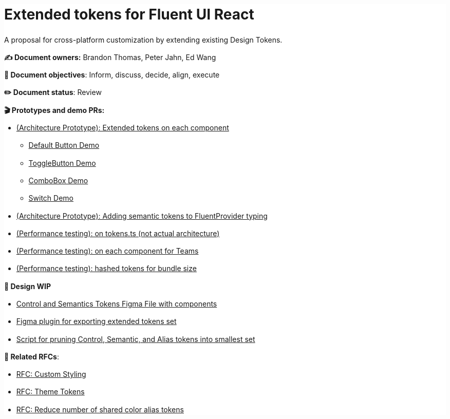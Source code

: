 # Extended tokens for Fluent UI React

A proposal for cross-platform customization by extending existing Design Tokens.

**✍️ Document owners:** Brandon Thomas, Peter Jahn, Ed Wang

**🎯 Document objectives**: Inform, discuss, decide, align, execute

**✏️ Document status**: Review

**🎬 Prototypes and demo PRs:**

- [(Architecture Prototype): Extended tokens on each component](https://github.com/microsoft/fluentui/pull/31330)

  - [Default Button Demo](https://fluentuipr.z22.web.core.windows.net/pull/31330/public-docsite-v9/storybook/index.html?path=/docs/components-button-button--default#appearance)

  - [ToggleButton Demo](https://fluentuipr.z22.web.core.windows.net/pull/31330/public-docsite-v9/storybook/index.html?path=/docs/components-button-togglebutton--default#appearance)

  - [ComboBox Demo](https://fluentuipr.z22.web.core.windows.net/pull/31330/public-docsite-v9/storybook/index.html?path=/docs/components-combobox--default#appearance)

  - [Switch Demo](https://fluentuipr.z22.web.core.windows.net/pull/31330/public-docsite-v9/storybook/index.html?path=/docs/components-switch--default#checked)

- [(Architecture Prototype): Adding semantic tokens to FluentProvider typing](https://github.com/microsoft/fluentui/pull/32104)

- [(Performance testing): on tokens.ts (not actual architecture)](https://github.com/microsoft/fluentui/pull/31672)

- [(Performance testing): on each component for Teams](https://github.com/microsoft/fluentui/pull/31692)

- [(Performance testing): hashed tokens for bundle size](https://github.com/microsoft/fluentui/pull/32304)

**🎨 Design WIP**

- [Control and Semantics Tokens Figma File with components](https://www.figma.com/design/QvbzVbuxcLKGMTNCHpAsjt/Fluent-Semantic-Token-Library?m=auto&node-id=11392-41202&t=UupAnqOZkQ3PuSbj-1)

- [Figma plugin for exporting extended tokens set](https://github.com/Jeremy-Knudsen/Fluent-Tokens-Exporter)

- [Script for pruning Control, Semantic, and Alias tokens into smallest set](https://github.com/EdDaWord/design-tokens-collapse)

**📖 Related RFCs**:

- [RFC: Custom Styling](https://github.com/microsoft/fluentui/blob/master/docs/react-v9/contributing/rfcs/react-components/convergence/custom-styling.md)

- [RFC: Theme Tokens](https://github.com/microsoft/fluentui/blob/master/docs/react-v9/contributing/rfcs/react-components/convergence/theme-tokens.md)

- [RFC: Reduce number of shared color alias tokens](https://github.com/microsoft/fluentui/blob/master/docs/react-v9/contributing/rfcs/react-components/convergence/theme-shared-colors.md)
